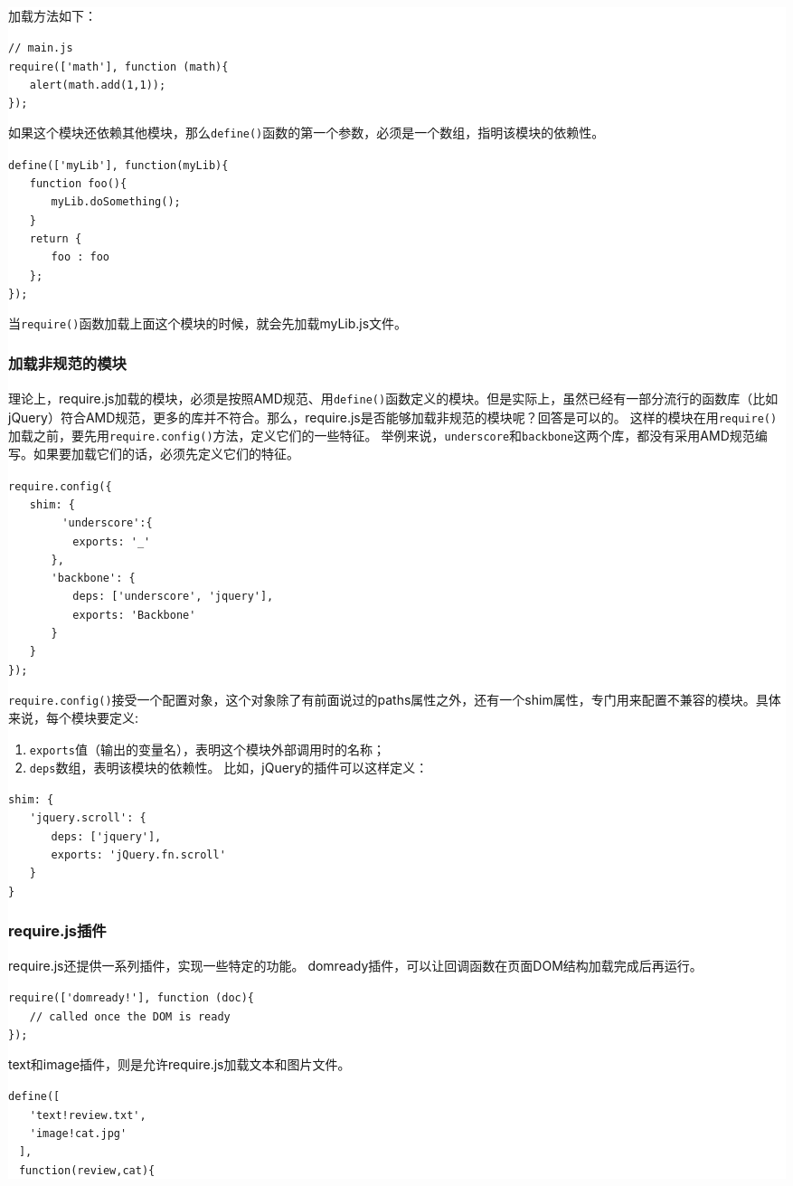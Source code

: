 加载方法如下：
```
// main.js
require(['math'], function (math){
　　alert(math.add(1,1));
});
```
如果这个模块还依赖其他模块，那么`define()`函数的第一个参数，必须是一个数组，指明该模块的依赖性。
```
define(['myLib'], function(myLib){
　　function foo(){
　　　　myLib.doSomething();
　　}
　　return {
　　　　foo : foo
　　};
});
```
当`require()`函数加载上面这个模块的时候，就会先加载myLib.js文件。
### 加载非规范的模块
理论上，require.js加载的模块，必须是按照AMD规范、用`define()`函数定义的模块。但是实际上，虽然已经有一部分流行的函数库（比如jQuery）符合AMD规范，更多的库并不符合。那么，require.js是否能够加载非规范的模块呢？回答是可以的。
这样的模块在用`require()`加载之前，要先用`require.config()`方法，定义它们的一些特征。
举例来说，`underscore`和`backbone`这两个库，都没有采用AMD规范编写。如果要加载它们的话，必须先定义它们的特征。
```
require.config({
　　shim: {
　　　　　'underscore':{
　　　　　　exports: '_'
　　　　},
　　　　'backbone': {
　　　　　　deps: ['underscore', 'jquery'],
　　　　　　exports: 'Backbone'
　　　　}
　　}
});
```
`require.config()`接受一个配置对象，这个对象除了有前面说过的paths属性之外，还有一个shim属性，专门用来配置不兼容的模块。具体来说，每个模块要定义:
1. `exports`值（输出的变量名），表明这个模块外部调用时的名称；
2. `deps`数组，表明该模块的依赖性。
比如，jQuery的插件可以这样定义：
```
shim: {
　　'jquery.scroll': {
　　　　deps: ['jquery'],
　　　　exports: 'jQuery.fn.scroll'
　　}
}
```
### require.js插件
require.js还提供一系列插件，实现一些特定的功能。
domready插件，可以让回调函数在页面DOM结构加载完成后再运行。
```
require(['domready!'], function (doc){
　　// called once the DOM is ready
});
```
text和image插件，则是允许require.js加载文本和图片文件。
```
define([
　　'text!review.txt',
　　'image!cat.jpg'
　],
　function(review,cat){
```